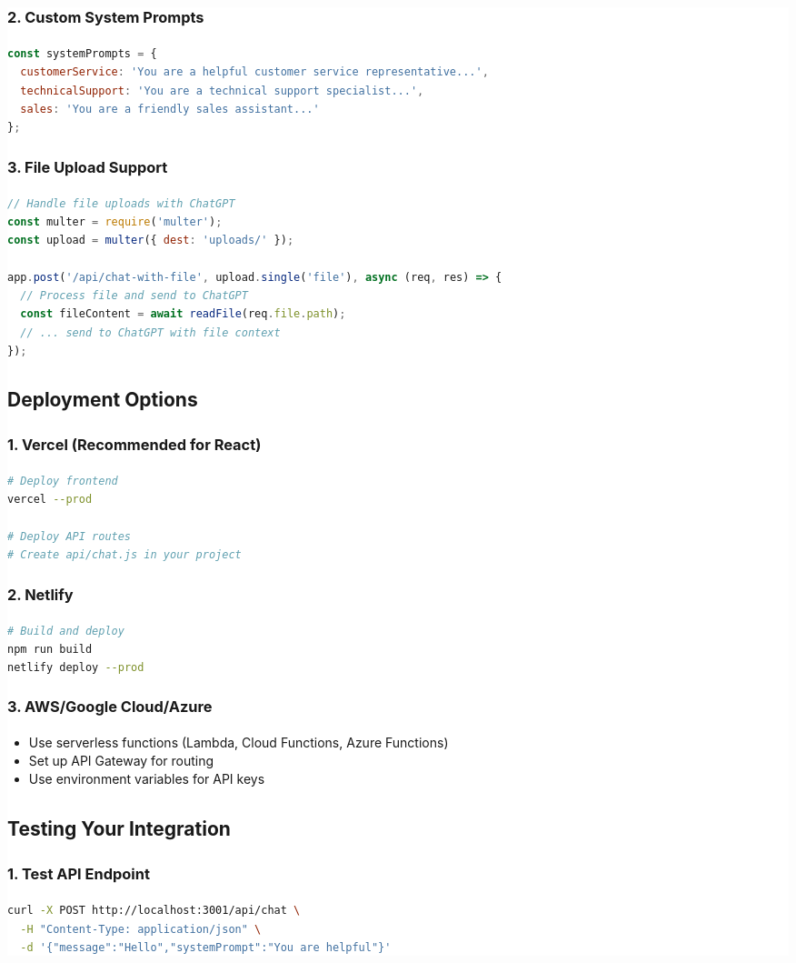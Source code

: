 ### 2. **Custom System Prompts**
```javascript
const systemPrompts = {
  customerService: 'You are a helpful customer service representative...',
  technicalSupport: 'You are a technical support specialist...',
  sales: 'You are a friendly sales assistant...'
};
```

### 3. **File Upload Support**
```javascript
// Handle file uploads with ChatGPT
const multer = require('multer');
const upload = multer({ dest: 'uploads/' });

app.post('/api/chat-with-file', upload.single('file'), async (req, res) => {
  // Process file and send to ChatGPT
  const fileContent = await readFile(req.file.path);
  // ... send to ChatGPT with file context
});
```

## Deployment Options

### 1. **Vercel (Recommended for React)**
```bash
# Deploy frontend
vercel --prod

# Deploy API routes
# Create api/chat.js in your project
```

### 2. **Netlify**
```bash
# Build and deploy
npm run build
netlify deploy --prod
```

### 3. **AWS/Google Cloud/Azure**
- Use serverless functions (Lambda, Cloud Functions, Azure Functions)
- Set up API Gateway for routing
- Use environment variables for API keys

## Testing Your Integration

### 1. **Test API Endpoint**
```bash
curl -X POST http://localhost:3001/api/chat \
  -H "Content-Type: application/json" \
  -d '{"message":"Hello","systemPrompt":"You are helpful"}'
```
